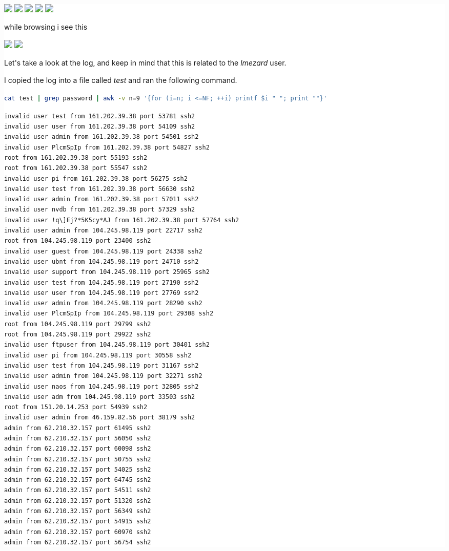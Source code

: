 ![](https://raw.githubusercontent.com/Gharbaoui/pictures/refs/heads/master/boot2root/pics/3.png)
![](https://raw.githubusercontent.com/Gharbaoui/pictures/refs/heads/master/boot2root/pics/4.png)
![](https://raw.githubusercontent.com/Gharbaoui/pictures/refs/heads/master/boot2root/pics/5.png)
![](https://raw.githubusercontent.com/Gharbaoui/pictures/refs/heads/master/boot2root/pics/6.png)
![](https://raw.githubusercontent.com/Gharbaoui/pictures/refs/heads/master/boot2root/pics/7.png)

while browsing i see this

![](https://raw.githubusercontent.com/Gharbaoui/pictures/refs/heads/master/boot2root/pics/8.png)
![](https://raw.githubusercontent.com/Gharbaoui/pictures/refs/heads/master/boot2root/pics/9.png)

Let's take a look at the log, and keep in mind that this is related to the *lmezard* user.

I copied the log into a file called *test* and ran the following command.

```sh
cat test | grep password | awk -v n=9 '{for (i=n; i <=NF; ++i) printf $i " "; print ""}'
```

```
invalid user test from 161.202.39.38 port 53781 ssh2
invalid user user from 161.202.39.38 port 54109 ssh2
invalid user admin from 161.202.39.38 port 54501 ssh2
invalid user PlcmSpIp from 161.202.39.38 port 54827 ssh2
root from 161.202.39.38 port 55193 ssh2
root from 161.202.39.38 port 55547 ssh2
invalid user pi from 161.202.39.38 port 56275 ssh2
invalid user test from 161.202.39.38 port 56630 ssh2
invalid user admin from 161.202.39.38 port 57011 ssh2
invalid user nvdb from 161.202.39.38 port 57329 ssh2
invalid user !q\]Ej?*5K5cy*AJ from 161.202.39.38 port 57764 ssh2
invalid user admin from 104.245.98.119 port 22717 ssh2
root from 104.245.98.119 port 23400 ssh2
invalid user guest from 104.245.98.119 port 24338 ssh2
invalid user ubnt from 104.245.98.119 port 24710 ssh2
invalid user support from 104.245.98.119 port 25965 ssh2
invalid user test from 104.245.98.119 port 27190 ssh2
invalid user user from 104.245.98.119 port 27769 ssh2
invalid user admin from 104.245.98.119 port 28290 ssh2
invalid user PlcmSpIp from 104.245.98.119 port 29308 ssh2
root from 104.245.98.119 port 29799 ssh2
root from 104.245.98.119 port 29922 ssh2
invalid user ftpuser from 104.245.98.119 port 30401 ssh2
invalid user pi from 104.245.98.119 port 30558 ssh2
invalid user test from 104.245.98.119 port 31167 ssh2
invalid user admin from 104.245.98.119 port 32271 ssh2
invalid user naos from 104.245.98.119 port 32805 ssh2
invalid user adm from 104.245.98.119 port 33503 ssh2
root from 151.20.14.253 port 54939 ssh2
invalid user admin from 46.159.82.56 port 38179 ssh2
admin from 62.210.32.157 port 61495 ssh2
admin from 62.210.32.157 port 56050 ssh2
admin from 62.210.32.157 port 60098 ssh2
admin from 62.210.32.157 port 50755 ssh2
admin from 62.210.32.157 port 54025 ssh2
admin from 62.210.32.157 port 64745 ssh2
admin from 62.210.32.157 port 54511 ssh2
admin from 62.210.32.157 port 51320 ssh2
admin from 62.210.32.157 port 56349 ssh2
admin from 62.210.32.157 port 54915 ssh2
admin from 62.210.32.157 port 60970 ssh2
admin from 62.210.32.157 port 56754 ssh2
```